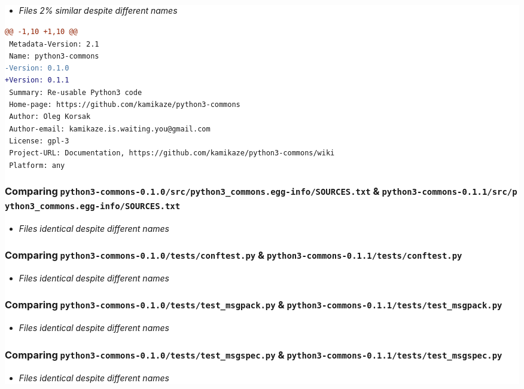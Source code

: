  * *Files 2% similar despite different names*

```diff
@@ -1,10 +1,10 @@
 Metadata-Version: 2.1
 Name: python3-commons
-Version: 0.1.0
+Version: 0.1.1
 Summary: Re-usable Python3 code
 Home-page: https://github.com/kamikaze/python3-commons
 Author: Oleg Korsak
 Author-email: kamikaze.is.waiting.you@gmail.com
 License: gpl-3
 Project-URL: Documentation, https://github.com/kamikaze/python3-commons/wiki
 Platform: any
```

### Comparing `python3-commons-0.1.0/src/python3_commons.egg-info/SOURCES.txt` & `python3-commons-0.1.1/src/python3_commons.egg-info/SOURCES.txt`

 * *Files identical despite different names*

### Comparing `python3-commons-0.1.0/tests/conftest.py` & `python3-commons-0.1.1/tests/conftest.py`

 * *Files identical despite different names*

### Comparing `python3-commons-0.1.0/tests/test_msgpack.py` & `python3-commons-0.1.1/tests/test_msgpack.py`

 * *Files identical despite different names*

### Comparing `python3-commons-0.1.0/tests/test_msgspec.py` & `python3-commons-0.1.1/tests/test_msgspec.py`

 * *Files identical despite different names*

